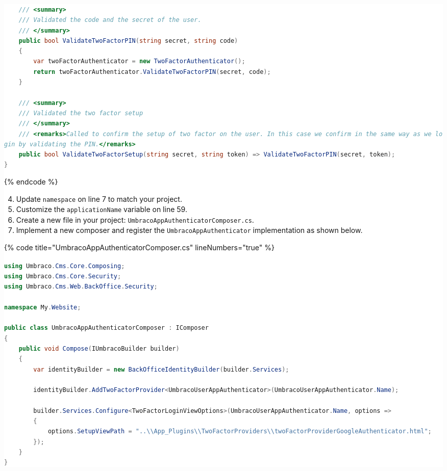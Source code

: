 ```csharp
    /// <summary>
    /// Validated the code and the secret of the user.
    /// </summary>
    public bool ValidateTwoFactorPIN(string secret, string code)
    {
        var twoFactorAuthenticator = new TwoFactorAuthenticator();
        return twoFactorAuthenticator.ValidateTwoFactorPIN(secret, code);
    }

    /// <summary>
    /// Validated the two factor setup
    /// </summary>
    /// <remarks>Called to confirm the setup of two factor on the user. In this case we confirm in the same way as we login by validating the PIN.</remarks>
    public bool ValidateTwoFactorSetup(string secret, string token) => ValidateTwoFactorPIN(secret, token);
}
```

{% endcode %}

4. Update `namespace` on line 7 to match your project.
5. Customize the `applicationName` variable on line 59.
6. Create a new file in your project: `UmbracoAppAuthenticatorComposer.cs`.
7. Implement a new composer and register the `UmbracoAppAuthenticator` implementation as shown below.

{% code title="UmbracoAppAuthenticatorComposer.cs" lineNumbers="true" %}

```csharp
using Umbraco.Cms.Core.Composing;
using Umbraco.Cms.Core.Security;
using Umbraco.Cms.Web.BackOffice.Security;

namespace My.Website;

public class UmbracoAppAuthenticatorComposer : IComposer
{
    public void Compose(IUmbracoBuilder builder)
    {
        var identityBuilder = new BackOfficeIdentityBuilder(builder.Services);

        identityBuilder.AddTwoFactorProvider<UmbracoUserAppAuthenticator>(UmbracoUserAppAuthenticator.Name);

        builder.Services.Configure<TwoFactorLoginViewOptions>(UmbracoUserAppAuthenticator.Name, options =>
        {
            options.SetupViewPath = "..\\App_Plugins\\TwoFactorProviders\\twoFactorProviderGoogleAuthenticator.html";
        });
    }
}
```

